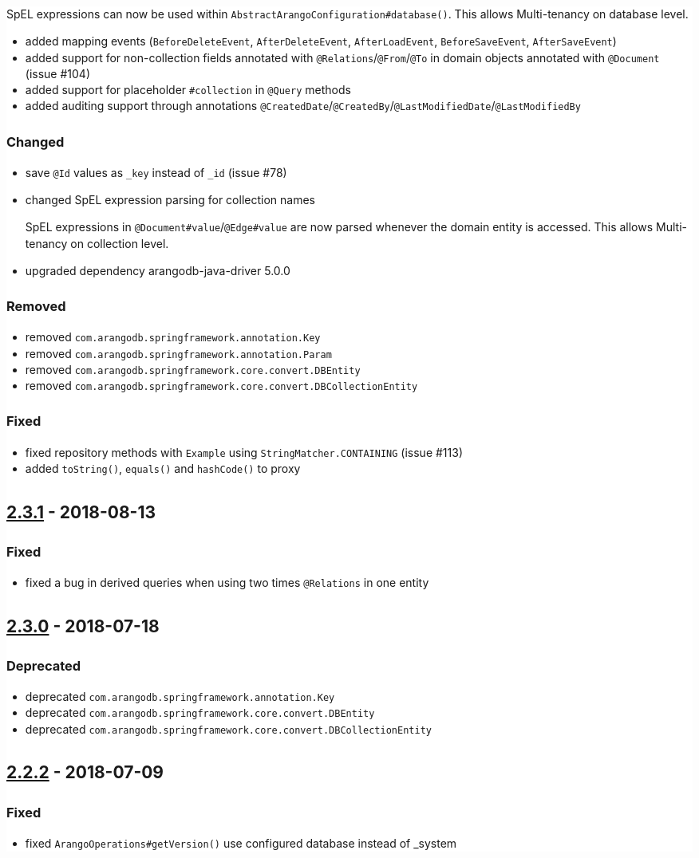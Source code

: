   SpEL expressions can now be used within `AbstractArangoConfiguration#database()`. This allows Multi-tenancy on database level.

- added mapping events (`BeforeDeleteEvent`, `AfterDeleteEvent`, `AfterLoadEvent`, `BeforeSaveEvent`, `AfterSaveEvent`)
- added support for non-collection fields annotated with `@Relations`/`@From`/`@To` in domain objects annotated with `@Document` (issue #104)
- added support for placeholder `#collection` in `@Query` methods
- added auditing support through annotations `@CreatedDate`/`@CreatedBy`/`@LastModifiedDate`/`@LastModifiedBy`

### Changed

- save `@Id` values as `_key` instead of `_id` (issue #78)
- changed SpEL expression parsing for collection names

  SpEL expressions in `@Document#value`/`@Edge#value` are now parsed whenever the domain entity is accessed. This allows Multi-tenancy on collection level.

- upgraded dependency arangodb-java-driver 5.0.0

### Removed

- removed `com.arangodb.springframework.annotation.Key`
- removed `com.arangodb.springframework.annotation.Param`
- removed `com.arangodb.springframework.core.convert.DBEntity`
- removed `com.arangodb.springframework.core.convert.DBCollectionEntity`

### Fixed

- fixed repository methods with `Example` using `StringMatcher.CONTAINING` (issue #113)
- added `toString()`, `equals()` and `hashCode()` to proxy

## [2.3.1] - 2018-08-13

### Fixed

- fixed a bug in derived queries when using two times `@Relations` in one entity

## [2.3.0] - 2018-07-18

### Deprecated

- deprecated `com.arangodb.springframework.annotation.Key`
- deprecated `com.arangodb.springframework.core.convert.DBEntity`
- deprecated `com.arangodb.springframework.core.convert.DBCollectionEntity`

## [2.2.2] - 2018-07-09

### Fixed

- fixed `ArangoOperations#getVersion()` use configured database instead of \_system


[unreleased]: https://github.com/arangodb/spring-data/compare/3.2.1...HEAD
[3.2.1]: https://github.com/arangodb/spring-data/compare/3.2.0...3.2.1
[3.2.0]: https://github.com/arangodb/spring-data/compare/3.1.0...3.2.0
[3.1.0]: https://github.com/arangodb/spring-data/compare/3.0.0...3.1.0
[3.0.0]: https://github.com/arangodb/spring-data/compare/2.3.1...3.0.0
[2.3.1]: https://github.com/arangodb/spring-data/compare/2.3.0...2.3.1
[2.3.0]: https://github.com/arangodb/spring-data/compare/2.2.2...2.3.0
[2.2.2]: https://github.com/arangodb/spring-data/compare/2.2.1...2.2.2
[2.2.1]: https://github.com/arangodb/spring-data/compare/2.2.0...2.2.1
[2.2.0]: https://github.com/arangodb/spring-data/compare/2.1.9...2.2.0
[2.1.9]: https://github.com/arangodb/spring-data/compare/2.1.8...2.1.9
[2.1.8]: https://github.com/arangodb/spring-data/compare/2.1.7...2.1.8
[2.1.7]: https://github.com/arangodb/spring-data/compare/2.1.6...2.1.7
[2.1.6]: https://github.com/arangodb/spring-data/compare/2.1.5...2.1.6
[2.1.5]: https://github.com/arangodb/spring-data/compare/2.1.4...2.1.5
[2.1.4]: https://github.com/arangodb/spring-data/compare/2.1.3...2.1.4
[2.1.3]: https://github.com/arangodb/spring-data/compare/2.1.2...2.1.3
[2.1.2]: https://github.com/arangodb/spring-data/compare/2.1.1...2.1.2
[2.1.1]: https://github.com/arangodb/spring-data/compare/2.1.0...2.1.1
[2.1.0]: https://github.com/arangodb/spring-data/compare/2.0.3...2.1.0
[2.0.3]: https://github.com/arangodb/spring-data/compare/2.0.2...2.0.3